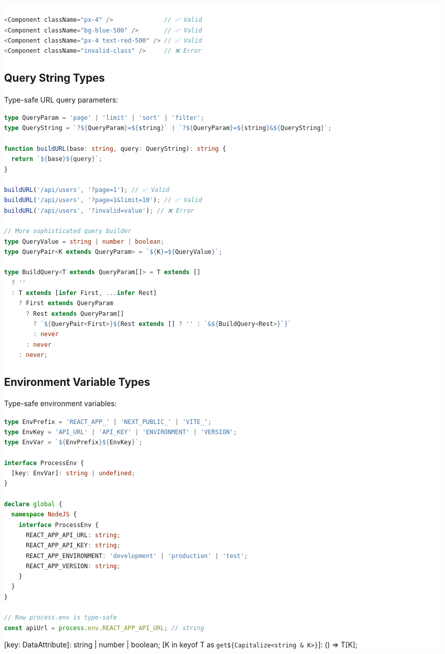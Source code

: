 ```typescript

<Component className="px-4" />              // ✅ Valid
<Component className="bg-blue-500" />       // ✅ Valid
<Component className="px-4 text-red-500" /> // ✅ Valid
<Component className="invalid-class" />     // ❌ Error
```

## Query String Types

Type-safe URL query parameters:

```typescript
type QueryParam = 'page' | 'limit' | 'sort' | 'filter';
type QueryString = `?${QueryParam}=${string}` | `?${QueryParam}=${string}&${QueryString}`;

function buildURL(base: string, query: QueryString): string {
  return `${base}${query}`;
}

buildURL('/api/users', '?page=1'); // ✅ Valid
buildURL('/api/users', '?page=1&limit=10'); // ✅ Valid
buildURL('/api/users', '?invalid=value'); // ❌ Error

// More sophisticated query builder
type QueryValue = string | number | boolean;
type QueryPair<K extends QueryParam> = `${K}=${QueryValue}`;

type BuildQuery<T extends QueryParam[]> = T extends []
  ? ''
  : T extends [infer First, ...infer Rest]
    ? First extends QueryParam
      ? Rest extends QueryParam[]
        ? `${QueryPair<First>}${Rest extends [] ? '' : `&${BuildQuery<Rest>}`}`
        : never
      : never
    : never;
```

## Environment Variable Types

Type-safe environment variables:

```typescript
type EnvPrefix = 'REACT_APP_' | 'NEXT_PUBLIC_' | 'VITE_';
type EnvKey = 'API_URL' | 'API_KEY' | 'ENVIRONMENT' | 'VERSION';
type EnvVar = `${EnvPrefix}${EnvKey}`;

interface ProcessEnv {
  [key: EnvVar]: string | undefined;
}

declare global {
  namespace NodeJS {
    interface ProcessEnv {
      REACT_APP_API_URL: string;
      REACT_APP_API_KEY: string;
      REACT_APP_ENVIRONMENT: 'development' | 'production' | 'test';
      REACT_APP_VERSION: string;
    }
  }
}

// Now process.env is type-safe
const apiUrl = process.env.REACT_APP_API_URL; // string
```

  [key: DataAttribute]: string | number | boolean;
  [K in keyof T as `get${Capitalize<string & K>}`]: () => T[K];